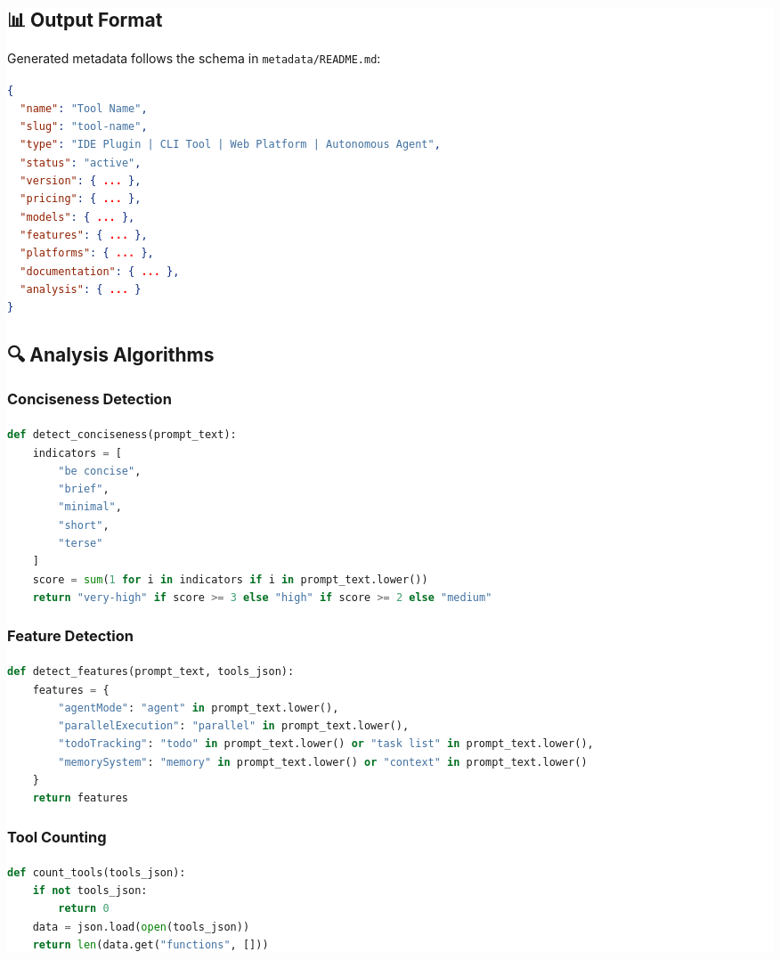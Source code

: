 ## 📊 Output Format

Generated metadata follows the schema in `metadata/README.md`:

```json
{
  "name": "Tool Name",
  "slug": "tool-name",
  "type": "IDE Plugin | CLI Tool | Web Platform | Autonomous Agent",
  "status": "active",
  "version": { ... },
  "pricing": { ... },
  "models": { ... },
  "features": { ... },
  "platforms": { ... },
  "documentation": { ... },
  "analysis": { ... }
}
```

## 🔍 Analysis Algorithms

### Conciseness Detection
```python
def detect_conciseness(prompt_text):
    indicators = [
        "be concise",
        "brief",
        "minimal",
        "short",
        "terse"
    ]
    score = sum(1 for i in indicators if i in prompt_text.lower())
    return "very-high" if score >= 3 else "high" if score >= 2 else "medium"
```

### Feature Detection
```python
def detect_features(prompt_text, tools_json):
    features = {
        "agentMode": "agent" in prompt_text.lower(),
        "parallelExecution": "parallel" in prompt_text.lower(),
        "todoTracking": "todo" in prompt_text.lower() or "task list" in prompt_text.lower(),
        "memorySystem": "memory" in prompt_text.lower() or "context" in prompt_text.lower()
    }
    return features
```

### Tool Counting
```python
def count_tools(tools_json):
    if not tools_json:
        return 0
    data = json.load(open(tools_json))
    return len(data.get("functions", []))
```
